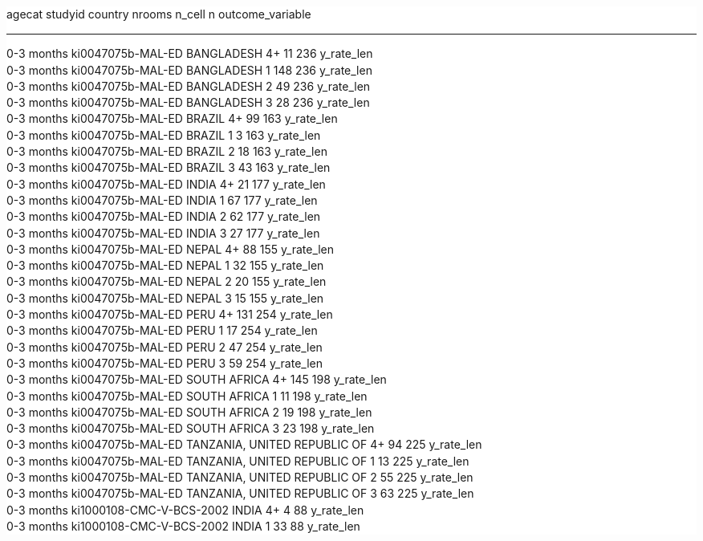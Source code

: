 agecat         studyid                    country                        nrooms    n_cell       n  outcome_variable 
-------------  -------------------------  -----------------------------  -------  -------  ------  -----------------
0-3 months     ki0047075b-MAL-ED          BANGLADESH                     4+            11     236  y_rate_len       
0-3 months     ki0047075b-MAL-ED          BANGLADESH                     1            148     236  y_rate_len       
0-3 months     ki0047075b-MAL-ED          BANGLADESH                     2             49     236  y_rate_len       
0-3 months     ki0047075b-MAL-ED          BANGLADESH                     3             28     236  y_rate_len       
0-3 months     ki0047075b-MAL-ED          BRAZIL                         4+            99     163  y_rate_len       
0-3 months     ki0047075b-MAL-ED          BRAZIL                         1              3     163  y_rate_len       
0-3 months     ki0047075b-MAL-ED          BRAZIL                         2             18     163  y_rate_len       
0-3 months     ki0047075b-MAL-ED          BRAZIL                         3             43     163  y_rate_len       
0-3 months     ki0047075b-MAL-ED          INDIA                          4+            21     177  y_rate_len       
0-3 months     ki0047075b-MAL-ED          INDIA                          1             67     177  y_rate_len       
0-3 months     ki0047075b-MAL-ED          INDIA                          2             62     177  y_rate_len       
0-3 months     ki0047075b-MAL-ED          INDIA                          3             27     177  y_rate_len       
0-3 months     ki0047075b-MAL-ED          NEPAL                          4+            88     155  y_rate_len       
0-3 months     ki0047075b-MAL-ED          NEPAL                          1             32     155  y_rate_len       
0-3 months     ki0047075b-MAL-ED          NEPAL                          2             20     155  y_rate_len       
0-3 months     ki0047075b-MAL-ED          NEPAL                          3             15     155  y_rate_len       
0-3 months     ki0047075b-MAL-ED          PERU                           4+           131     254  y_rate_len       
0-3 months     ki0047075b-MAL-ED          PERU                           1             17     254  y_rate_len       
0-3 months     ki0047075b-MAL-ED          PERU                           2             47     254  y_rate_len       
0-3 months     ki0047075b-MAL-ED          PERU                           3             59     254  y_rate_len       
0-3 months     ki0047075b-MAL-ED          SOUTH AFRICA                   4+           145     198  y_rate_len       
0-3 months     ki0047075b-MAL-ED          SOUTH AFRICA                   1             11     198  y_rate_len       
0-3 months     ki0047075b-MAL-ED          SOUTH AFRICA                   2             19     198  y_rate_len       
0-3 months     ki0047075b-MAL-ED          SOUTH AFRICA                   3             23     198  y_rate_len       
0-3 months     ki0047075b-MAL-ED          TANZANIA, UNITED REPUBLIC OF   4+            94     225  y_rate_len       
0-3 months     ki0047075b-MAL-ED          TANZANIA, UNITED REPUBLIC OF   1             13     225  y_rate_len       
0-3 months     ki0047075b-MAL-ED          TANZANIA, UNITED REPUBLIC OF   2             55     225  y_rate_len       
0-3 months     ki0047075b-MAL-ED          TANZANIA, UNITED REPUBLIC OF   3             63     225  y_rate_len       
0-3 months     ki1000108-CMC-V-BCS-2002   INDIA                          4+             4      88  y_rate_len       
0-3 months     ki1000108-CMC-V-BCS-2002   INDIA                          1             33      88  y_rate_len       